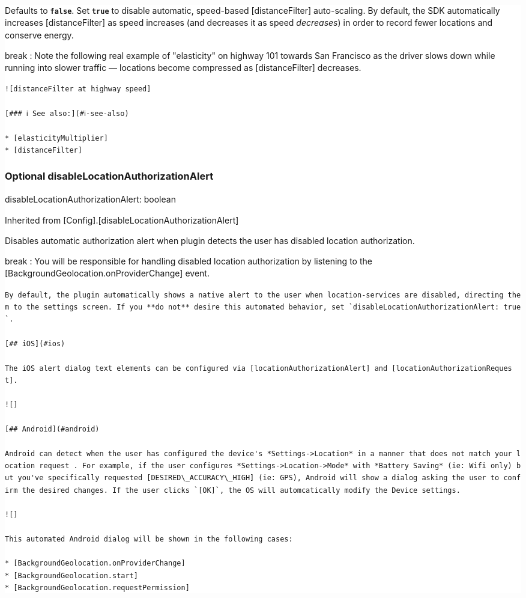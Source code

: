 Defaults to **`false`**. Set **`true`** to disable automatic, speed-based [distanceFilter] auto-scaling. By default, the SDK automatically
increases [distanceFilter] as speed increases (and decreases it as speed *decreases*) in order to record fewer locations and conserve energy.

break
:   Note the following real example of "elasticity" on highway 101 towards San Francisco as the driver slows down while running into slower
    traffic — locations become compressed as [distanceFilter] decreases.

    ![distanceFilter at highway speed]

    [### ℹ️ See also:](#ℹ️-see-also)

    * [elasticityMultiplier]
    * [distanceFilter]

### Optional disableLocationAuthorizationAlert

disableLocationAuthorizationAlert: boolean

Inherited from [Config].[disableLocationAuthorizationAlert]

Disables automatic authorization alert when plugin detects the user has disabled location authorization.

break
:   You will be responsible for handling disabled location authorization by listening to the [BackgroundGeolocation.onProviderChange] event.

    By default, the plugin automatically shows a native alert to the user when location-services are disabled, directing them to the settings screen. If you **do not** desire this automated behavior, set `disableLocationAuthorizationAlert: true`.

    [## iOS](#ios)

    The iOS alert dialog text elements can be configured via [locationAuthorizationAlert] and [locationAuthorizationRequest].

    ![]

    [## Android](#android)

    Android can detect when the user has configured the device's *Settings->Location* in a manner that does not match your location request . For example, if the user configures *Settings->Location->Mode* with *Battery Saving* (ie: Wifi only) but you've specifically requested [DESIRED\_ACCURACY\_HIGH] (ie: GPS), Android will show a dialog asking the user to confirm the desired changes. If the user clicks `[OK]`, the OS will automcatically modify the Device settings.

    ![]

    This automated Android dialog will be shown in the following cases:

    * [BackgroundGeolocation.onProviderChange]
    * [BackgroundGeolocation.start]
    * [BackgroundGeolocation.requestPermission]
